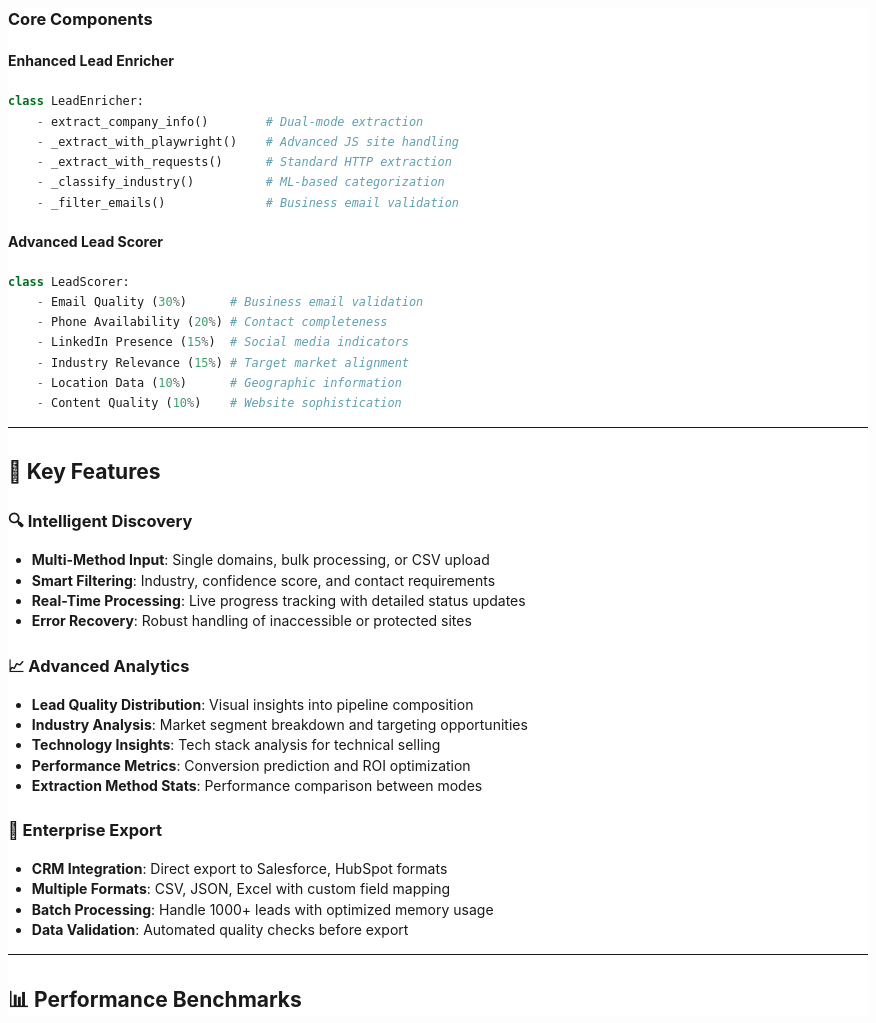 ### **Core Components**

#### **Enhanced Lead Enricher**
```python
class LeadEnricher:
    - extract_company_info()        # Dual-mode extraction
    - _extract_with_playwright()    # Advanced JS site handling
    - _extract_with_requests()      # Standard HTTP extraction
    - _classify_industry()          # ML-based categorization
    - _filter_emails()              # Business email validation
```

#### **Advanced Lead Scorer**
```python
class LeadScorer:
    - Email Quality (30%)      # Business email validation
    - Phone Availability (20%) # Contact completeness
    - LinkedIn Presence (15%)  # Social media indicators
    - Industry Relevance (15%) # Target market alignment
    - Location Data (10%)      # Geographic information
    - Content Quality (10%)    # Website sophistication
```

---

## 🎯 **Key Features**

### **🔍 Intelligent Discovery**
- **Multi-Method Input**: Single domains, bulk processing, or CSV upload
- **Smart Filtering**: Industry, confidence score, and contact requirements
- **Real-Time Processing**: Live progress tracking with detailed status updates
- **Error Recovery**: Robust handling of inaccessible or protected sites

### **📈 Advanced Analytics**
- **Lead Quality Distribution**: Visual insights into pipeline composition
- **Industry Analysis**: Market segment breakdown and targeting opportunities
- **Technology Insights**: Tech stack analysis for technical selling
- **Performance Metrics**: Conversion prediction and ROI optimization
- **Extraction Method Stats**: Performance comparison between modes

### **💾 Enterprise Export**
- **CRM Integration**: Direct export to Salesforce, HubSpot formats
- **Multiple Formats**: CSV, JSON, Excel with custom field mapping
- **Batch Processing**: Handle 1000+ leads with optimized memory usage
- **Data Validation**: Automated quality checks before export

---

## 📊 **Performance Benchmarks**
